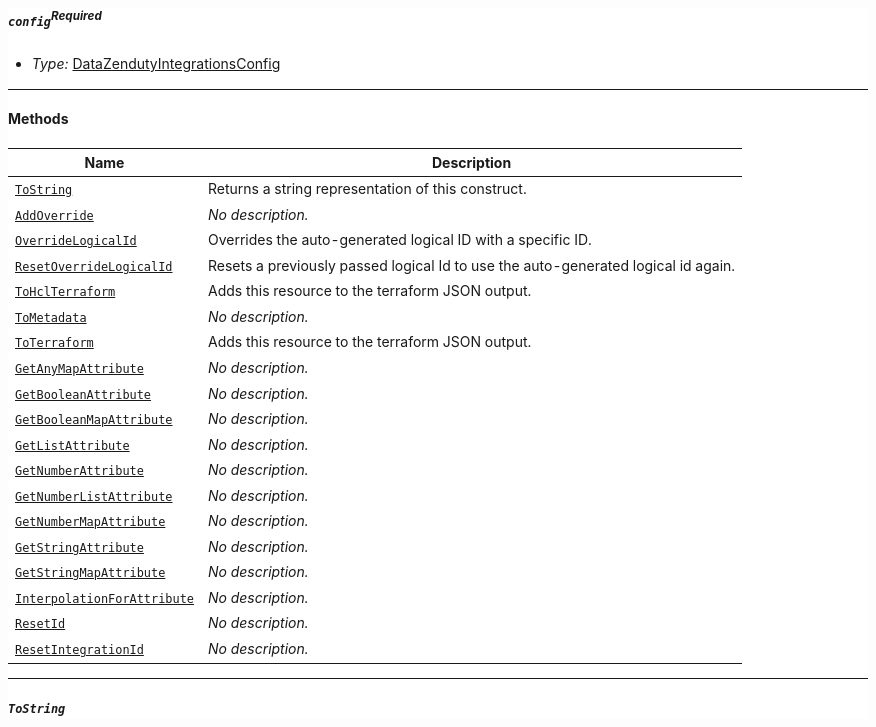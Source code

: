 
##### `config`<sup>Required</sup> <a name="config" id="@skeptools/provider-zenduty.dataZendutyIntegrations.DataZendutyIntegrations.Initializer.parameter.config"></a>

- *Type:* <a href="#@skeptools/provider-zenduty.dataZendutyIntegrations.DataZendutyIntegrationsConfig">DataZendutyIntegrationsConfig</a>

---

#### Methods <a name="Methods" id="Methods"></a>

| **Name** | **Description** |
| --- | --- |
| <code><a href="#@skeptools/provider-zenduty.dataZendutyIntegrations.DataZendutyIntegrations.toString">ToString</a></code> | Returns a string representation of this construct. |
| <code><a href="#@skeptools/provider-zenduty.dataZendutyIntegrations.DataZendutyIntegrations.addOverride">AddOverride</a></code> | *No description.* |
| <code><a href="#@skeptools/provider-zenduty.dataZendutyIntegrations.DataZendutyIntegrations.overrideLogicalId">OverrideLogicalId</a></code> | Overrides the auto-generated logical ID with a specific ID. |
| <code><a href="#@skeptools/provider-zenduty.dataZendutyIntegrations.DataZendutyIntegrations.resetOverrideLogicalId">ResetOverrideLogicalId</a></code> | Resets a previously passed logical Id to use the auto-generated logical id again. |
| <code><a href="#@skeptools/provider-zenduty.dataZendutyIntegrations.DataZendutyIntegrations.toHclTerraform">ToHclTerraform</a></code> | Adds this resource to the terraform JSON output. |
| <code><a href="#@skeptools/provider-zenduty.dataZendutyIntegrations.DataZendutyIntegrations.toMetadata">ToMetadata</a></code> | *No description.* |
| <code><a href="#@skeptools/provider-zenduty.dataZendutyIntegrations.DataZendutyIntegrations.toTerraform">ToTerraform</a></code> | Adds this resource to the terraform JSON output. |
| <code><a href="#@skeptools/provider-zenduty.dataZendutyIntegrations.DataZendutyIntegrations.getAnyMapAttribute">GetAnyMapAttribute</a></code> | *No description.* |
| <code><a href="#@skeptools/provider-zenduty.dataZendutyIntegrations.DataZendutyIntegrations.getBooleanAttribute">GetBooleanAttribute</a></code> | *No description.* |
| <code><a href="#@skeptools/provider-zenduty.dataZendutyIntegrations.DataZendutyIntegrations.getBooleanMapAttribute">GetBooleanMapAttribute</a></code> | *No description.* |
| <code><a href="#@skeptools/provider-zenduty.dataZendutyIntegrations.DataZendutyIntegrations.getListAttribute">GetListAttribute</a></code> | *No description.* |
| <code><a href="#@skeptools/provider-zenduty.dataZendutyIntegrations.DataZendutyIntegrations.getNumberAttribute">GetNumberAttribute</a></code> | *No description.* |
| <code><a href="#@skeptools/provider-zenduty.dataZendutyIntegrations.DataZendutyIntegrations.getNumberListAttribute">GetNumberListAttribute</a></code> | *No description.* |
| <code><a href="#@skeptools/provider-zenduty.dataZendutyIntegrations.DataZendutyIntegrations.getNumberMapAttribute">GetNumberMapAttribute</a></code> | *No description.* |
| <code><a href="#@skeptools/provider-zenduty.dataZendutyIntegrations.DataZendutyIntegrations.getStringAttribute">GetStringAttribute</a></code> | *No description.* |
| <code><a href="#@skeptools/provider-zenduty.dataZendutyIntegrations.DataZendutyIntegrations.getStringMapAttribute">GetStringMapAttribute</a></code> | *No description.* |
| <code><a href="#@skeptools/provider-zenduty.dataZendutyIntegrations.DataZendutyIntegrations.interpolationForAttribute">InterpolationForAttribute</a></code> | *No description.* |
| <code><a href="#@skeptools/provider-zenduty.dataZendutyIntegrations.DataZendutyIntegrations.resetId">ResetId</a></code> | *No description.* |
| <code><a href="#@skeptools/provider-zenduty.dataZendutyIntegrations.DataZendutyIntegrations.resetIntegrationId">ResetIntegrationId</a></code> | *No description.* |

---

##### `ToString` <a name="ToString" id="@skeptools/provider-zenduty.dataZendutyIntegrations.DataZendutyIntegrations.toString"></a>
